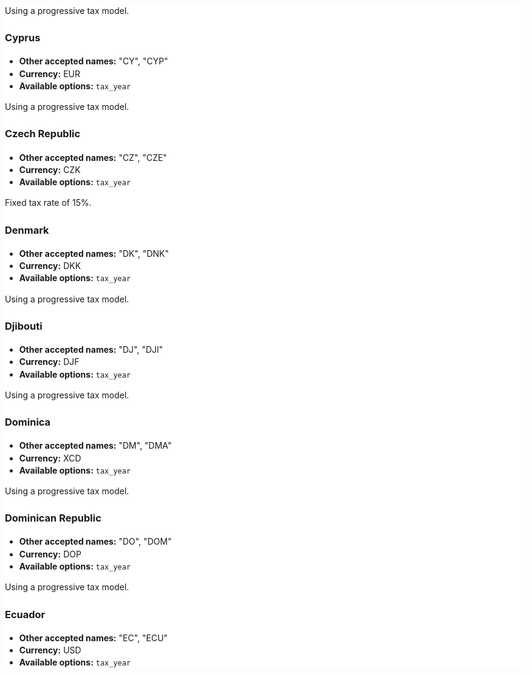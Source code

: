 Using a progressive tax model.


### Cyprus
* **Other accepted names:** "CY", "CYP"
* **Currency:** EUR
* **Available options:** `tax_year`

Using a progressive tax model.


### Czech Republic
* **Other accepted names:** "CZ", "CZE"
* **Currency:** CZK
* **Available options:** `tax_year`

Fixed tax rate of 15%.


### Denmark
* **Other accepted names:** "DK", "DNK"
* **Currency:** DKK
* **Available options:** `tax_year`

Using a progressive tax model.


### Djibouti
* **Other accepted names:** "DJ", "DJI"
* **Currency:** DJF
* **Available options:** `tax_year`

Using a progressive tax model.


### Dominica
* **Other accepted names:** "DM", "DMA"
* **Currency:** XCD
* **Available options:** `tax_year`

Using a progressive tax model.


### Dominican Republic
* **Other accepted names:** "DO", "DOM"
* **Currency:** DOP
* **Available options:** `tax_year`

Using a progressive tax model.


### Ecuador
* **Other accepted names:** "EC", "ECU"
* **Currency:** USD
* **Available options:** `tax_year`
